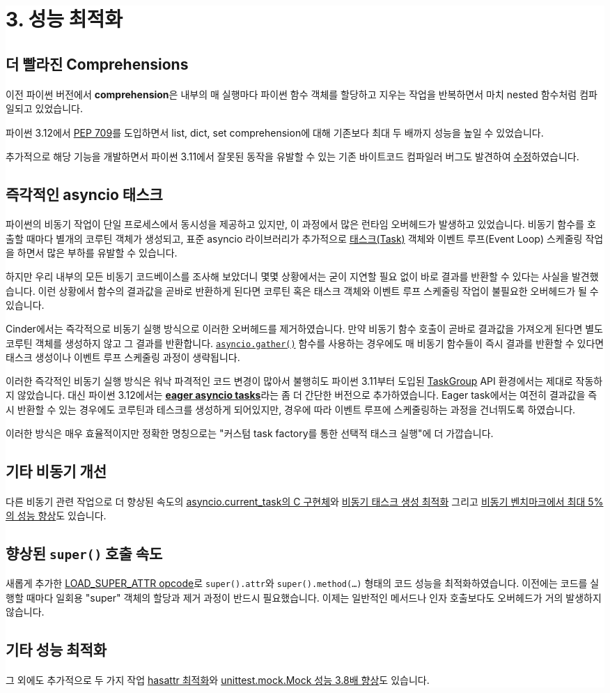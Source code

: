 # 3. 성능 최적화

## 더 빨라진 Comprehensions

이전 파이썬 버전에서 **comprehension**은 내부의 매 실행마다 파이썬 함수 객체를 할당하고 지우는 작업을 반복하면서 마치 nested 함수처럼 컴파일되고 있었습니다.

파이썬 3.12에서 [PEP 709](https://peps.python.org/pep-0709/)를 도입하면서 list, dict, set comprehension에 대해 기존보다 최대 두 배까지 성능을 높일 수 있었습니다.

추가적으로 해당 기능을 개발하면서 파이썬 3.11에서 잘못된 동작을 유발할 수 있는 기존 바이트코드 컴파일러 버그도 발견하여 [수정](https://github.com/python/cpython/pull/104620)하였습니다.

## 즉각적인 asyncio 태스크

파이썬의 비동기 작업이 단일 프로세스에서 동시성을 제공하고 있지만, 이 과정에서 많은 런타임 오버헤드가 발생하고 있었습니다.
비동기 함수를 호출할 때마다 별개의 코루틴 객체가 생성되고, 표준 asyncio 라이브러리가 추가적으로 [태스크(Task)](https://docs.python.org/3.12/library/asyncio-task.html#asyncio.Task) 객체와 이벤트 루프(Event Loop) 스케줄링 작업을 하면서 많은 부하를 유발할 수 있습니다.

하지만 우리 내부의 모든 비동기 코드베이스를 조사해 보았더니 몇몇 상황에서는 굳이 지연할 필요 없이 바로 결과를 반환할 수 있다는 사실을 발견했습니다.
이런 상황에서 함수의 결과값을 곧바로 반환하게 된다면 코루틴 혹은 태스크 객체와 이벤트 루프 스케줄링 작업이 불필요한 오버헤드가 될 수 있습니다.

Cinder에서는 즉각적으로 비동기 실행 방식으로 이러한 오버헤드를 제거하였습니다.
만약 비동기 함수 호출이 곧바로 결과값을 가져오게 된다면 별도 코루틴 객체를 생성하지 않고 그 결과를 반환합니다.
[`asyncio.gather()`](https://docs.python.org/3.12/library/asyncio-task.html#asyncio.gather) 함수를 사용하는 경우에도 매 비동기 함수들이 즉시 결과를 반환할 수 있다면 태스크 생성이나 이벤트 루프 스케줄링 과정이 생략됩니다.

이러한 즉각적인 비동기 실행 방식은 워낙 파격적인 코드 변경이 많아서 불행히도 파이썬 3.11부터 도입된 [TaskGroup](https://docs.python.org/3.12/library/asyncio-task.html#asyncio.TaskGroup) API 환경에서는 제대로 작동하지 않았습니다.
대신 파이썬 3.12에서는 [**eager asyncio tasks**](https://docs.python.org/3.12/library/asyncio-task.html#asyncio.eager_task_factory)라는 좀 더 간단한 버전으로 추가하였습니다.
Eager task에서는 여전히 결과값을 즉시 반환할 수 있는 경우에도 코루틴과 테스크를 생성하게 되어있지만, 경우에 따라 이벤트 루프에 스케줄링하는 과정을 건너뛰도록 하였습니다.

이러한 방식은 매우 효율적이지만 정확한 명칭으로는 "커스텀 task factory를 통한 선택적 태스크 실행"에 더 가깝습니다.

## 기타 비동기 개선

다른 비동기 관련 작업으로 더 향상된 속도의 [asyncio.current_task의 C 구현체](https://github.com/python/cpython/pull/100345)와 [비동기 태스크 생성 최적화](https://github.com/python/cpython/pull/103767) 그리고 [비동기 벤치마크에서 최대 5%의 성능 향상](https://github.com/python/cpython/pull/103767#issuecomment-1528900046)도 있습니다.

## 향상된 `super()` 호출 속도

새롭게 추가한 [LOAD_SUPER_ATTR opcode](https://docs.python.org/3.12/library/dis.html#opcode-LOAD_SUPER_ATTR)로 `super().attr`와 `super().method(…)` 형태의 코드 성능을 최적화하였습니다.
이전에는 코드를 실행할 때마다 일회용 "super" 객체의 할당과 제거 과정이 반드시 필요했습니다.
이제는 일반적인 메서드나 인자 호출보다도 오버헤드가 거의 발생하지 않습니다.

## 기타 성능 최적화

그 외에도 추가적으로 두 가지 작업 [hasattr](https://github.com/python/cpython/pull/104063)[ 최적화](https://github.com/python/cpython/pull/104079)와 [unittest.mock.Mock 성능 3.8배 향상](https://github.com/python/cpython/pull/100252)도 있습니다.
